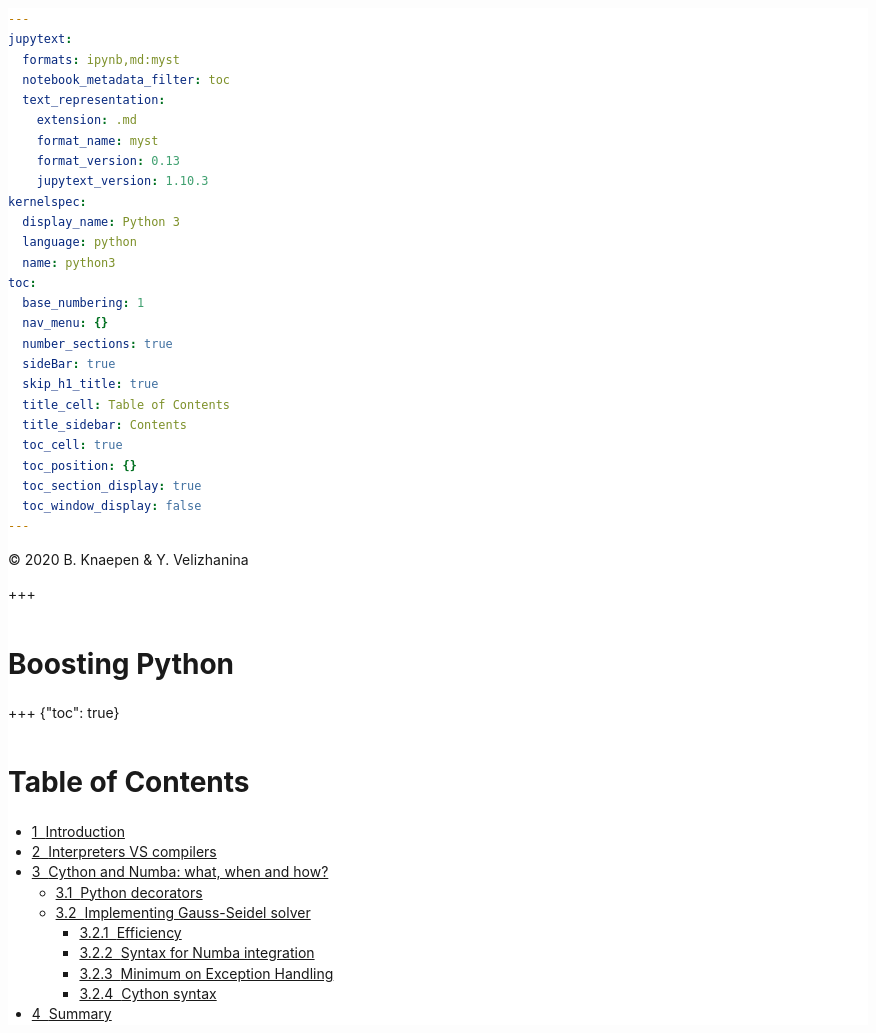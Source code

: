 ```yaml
---
jupytext:
  formats: ipynb,md:myst
  notebook_metadata_filter: toc
  text_representation:
    extension: .md
    format_name: myst
    format_version: 0.13
    jupytext_version: 1.10.3
kernelspec:
  display_name: Python 3
  language: python
  name: python3
toc:
  base_numbering: 1
  nav_menu: {}
  number_sections: true
  sideBar: true
  skip_h1_title: true
  title_cell: Table of Contents
  title_sidebar: Contents
  toc_cell: true
  toc_position: {}
  toc_section_display: true
  toc_window_display: false
---
```


<div class="copyright" property="vk:rights">&copy;
  <span property="vk:dateCopyrighted">2020</span>
  <span property="vk:publisher">B. Knaepen & Y. Velizhanina</span>
</div>

+++

# Boosting Python

+++ {"toc": true}

<h1>Table of Contents<span class="tocSkip"></span></h1>
<div class="toc"><ul class="toc-item"><li><span><a href="#Introduction" data-toc-modified-id="Introduction-1"><span class="toc-item-num">1&nbsp;&nbsp;</span>Introduction</a></span></li><li><span><a href="#Interpreters-VS-compilers" data-toc-modified-id="Interpreters-VS-compilers-2"><span class="toc-item-num">2&nbsp;&nbsp;</span>Interpreters VS compilers</a></span></li><li><span><a href="#Cython-and-Numba:-what,-when-and-how?" data-toc-modified-id="Cython-and-Numba:-what,-when-and-how?-3"><span class="toc-item-num">3&nbsp;&nbsp;</span>Cython and Numba: what, when and how?</a></span><ul class="toc-item"><li><span><a href="#Python-decorators" data-toc-modified-id="Python-decorators-3.1"><span class="toc-item-num">3.1&nbsp;&nbsp;</span>Python decorators</a></span></li><li><span><a href="#Implementing-Gauss-Seidel-solver" data-toc-modified-id="Implementing-Gauss-Seidel-solver-3.2"><span class="toc-item-num">3.2&nbsp;&nbsp;</span>Implementing Gauss-Seidel solver</a></span><ul class="toc-item"><li><span><a href="#Efficiency" data-toc-modified-id="Efficiency-3.2.1"><span class="toc-item-num">3.2.1&nbsp;&nbsp;</span>Efficiency</a></span></li><li><span><a href="#Syntax-for-Numba-integration" data-toc-modified-id="Syntax-for-Numba-integration-3.2.2"><span class="toc-item-num">3.2.2&nbsp;&nbsp;</span>Syntax for Numba integration</a></span></li><li><span><a href="#Minimum-on-Exception-Handling" data-toc-modified-id="Minimum-on-Exception-Handling-3.2.3"><span class="toc-item-num">3.2.3&nbsp;&nbsp;</span>Minimum on Exception Handling</a></span></li><li><span><a href="#Cython-syntax" data-toc-modified-id="Cython-syntax-3.2.4"><span class="toc-item-num">3.2.4&nbsp;&nbsp;</span>Cython syntax</a></span></li></ul></li></ul></li><li><span><a href="#Summary" data-toc-modified-id="Summary-4"><span class="toc-item-num">4&nbsp;&nbsp;</span>Summary</a></span></li></ul></div>
